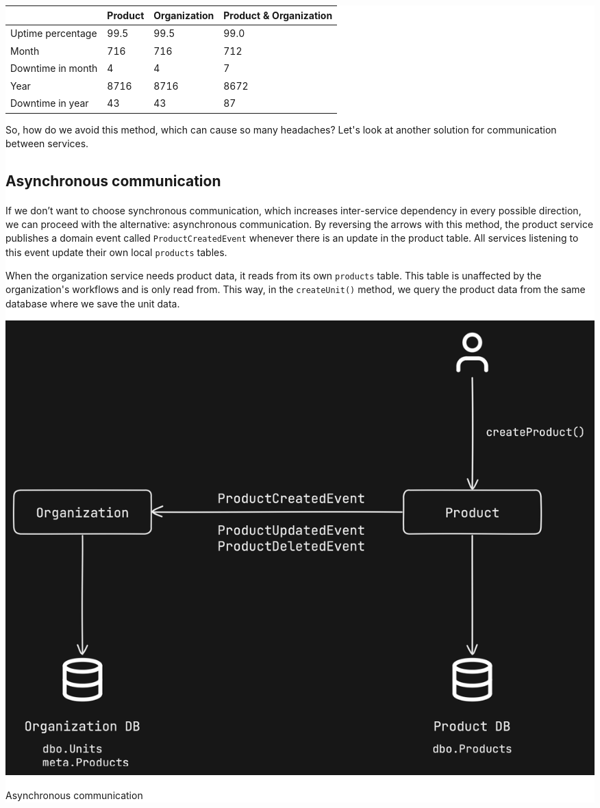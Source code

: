 |  | Product | Organization | Product & Organization |
| --- | --- | --- | --- |
| Uptime percentage | 99.5 | 99.5 | 99.0 |
| Month | 716 | 716 | 712 |
| Downtime in month | 4 | 4 | 7 |
| Year | 8716 | 8716 | 8672 |
| Downtime in year | 43 | 43 | 87 |

So, how do we avoid this method, which can cause so many headaches? Let's look at another solution for communication between services.

## Asynchronous communication

If we don’t want to choose synchronous communication, which increases inter-service dependency in every possible direction, we can proceed with the alternative: asynchronous communication. By reversing the arrows with this method, the product service publishes a domain event called `ProductCreatedEvent` whenever there is an update in the product table. All services listening to this event update their own local `products` tables.

When the organization service needs product data, it reads from its own `products` table. This table is unaffected by the organization's workflows and is only read from. This way, in the `createUnit()` method, we query the product data from the same database where we save the unit data.

<img src="/img/do-you-need-other-services-data-in-microservice-architecture-event-driven-architecture/asynchronous-communication.png" alt="Asynchronous communication" loading="lazy" />
<p class="image-sub-title">Asynchronous communication</p>
